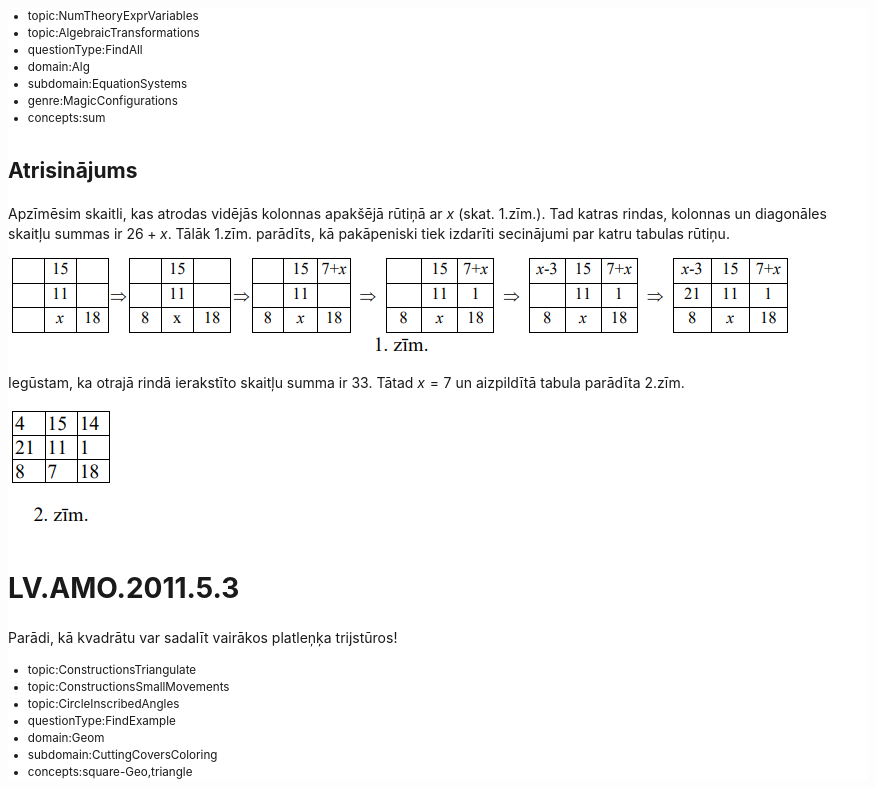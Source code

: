 

<small>

* topic:NumTheoryExprVariables
* topic:AlgebraicTransformations
* questionType:FindAll
* domain:Alg
* subdomain:EquationSystems
* genre:MagicConfigurations
* concepts:sum

</small>

## Atrisinājums

Apzīmēsim skaitli, kas atrodas vidējās kolonnas apakšējā rūtiņā ar $x$ (skat. 
1.zīm.). Tad katras rindas, kolonnas un diagonāles skaitļu summas ir $26+x$. 
Tālāk 1.zīm. parādīts, kā pakāpeniski tiek izdarīti secinājumi par katru 
tabulas rūtiņu.

![](LV.AMO.2011.5.2A.png)

Iegūstam, ka otrajā rindā ierakstīto skaitļu summa ir $33$. Tātad $x=7$ un 
aizpildītā tabula parādīta 2.zīm.

![](LV.AMO.2011.5.2B.png)



# <lo-sample/> LV.AMO.2011.5.3

Parādi, kā kvadrātu var sadalīt vairākos platleņķa trijstūros!

<small>

* topic:ConstructionsTriangulate
* topic:ConstructionsSmallMovements
* topic:CircleInscribedAngles
* questionType:FindExample
* domain:Geom
* subdomain:CuttingCoversColoring
* concepts:square-Geo,triangle
